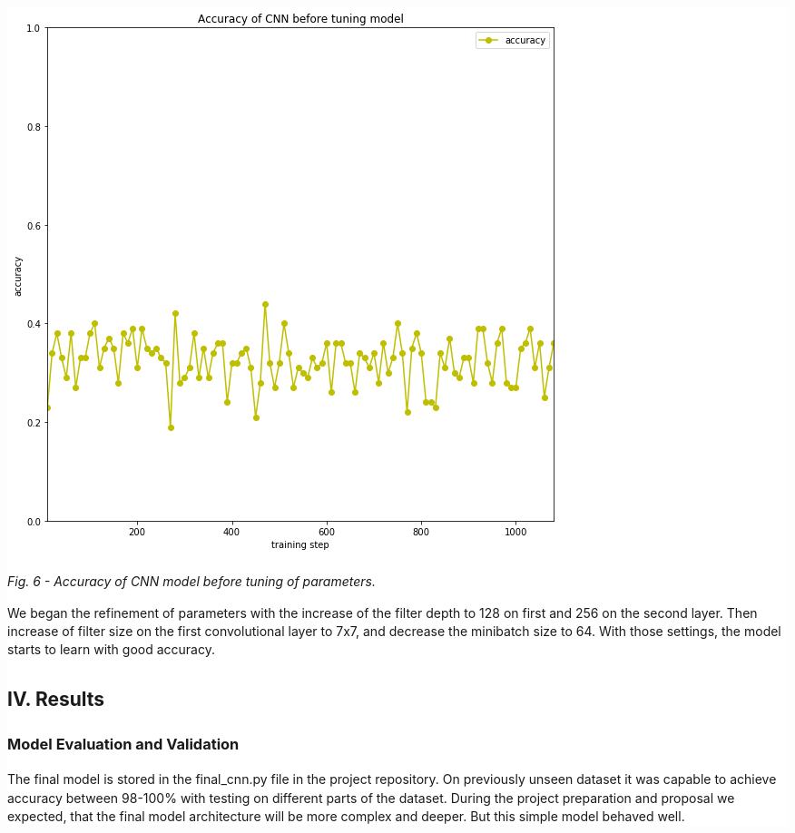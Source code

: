 ![](img/initial_model_accuracy.png)

*Fig. 6 - Accuracy of CNN model before tuning of parameters.* 

We began the refinement of parameters with the increase of the filter depth to 128 on first and 256 on the second layer. Then increase of filter size on the first convolutional layer to 7x7, and decrease the minibatch size to 64. With those settings, the model starts to learn with good accuracy.

## IV. Results
### Model Evaluation and Validation
The final model is stored in the final_cnn.py file in the project repository. On previously unseen dataset it was capable to achieve accuracy between 98-100% with testing on different parts of the dataset. During the project preparation and proposal we expected, that the final model architecture will be more complex and deeper. But this simple model behaved well. 
